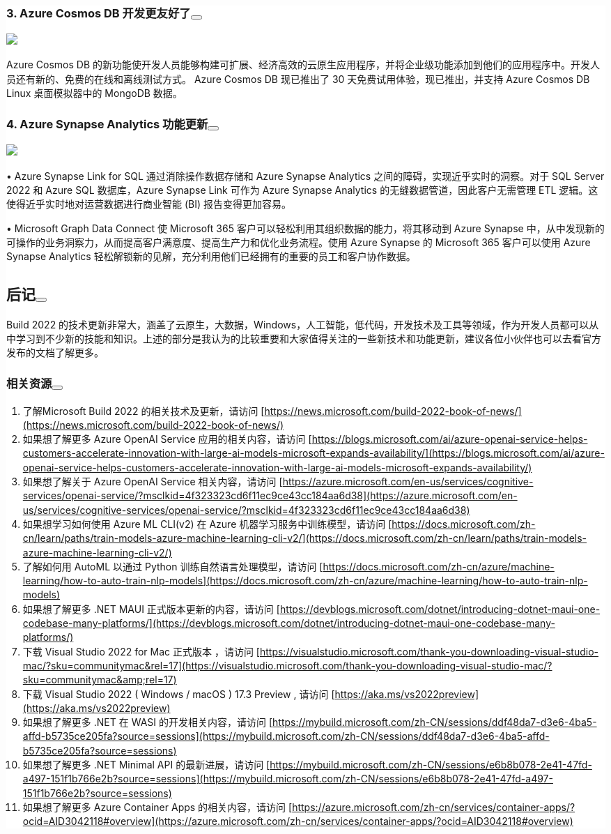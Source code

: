 ### **3. Azure Cosmos DB 开发更友好了**<button class="cnblogs-toc-button" title="显示目录导航" aria-expanded="false"></button>
 
![](https://img2022.cnblogs.com/blog/2170493/202205/2170493-20220525031537586-1601962883.png)
 
Azure Cosmos DB 的新功能使开发人员能够构建可扩展、经济高效的云原生应用程序，并将企业级功能添加到他们的应用程序中。开发人员还有新的、免费的在线和离线测试方式。 Azure Cosmos DB 现已推出了 30 天免费试用体验，现已推出，并支持 Azure Cosmos DB Linux 桌面模拟器中的 MongoDB 数据。
 
### **4. Azure Synapse Analytics  功能更新**<button class="cnblogs-toc-button" title="显示目录导航" aria-expanded="false"></button>
 
![](https://img2022.cnblogs.com/blog/2170493/202205/2170493-20220525031604342-1883868414.png)
 
• Azure Synapse Link for SQL 通过消除操作数据存储和 Azure Synapse Analytics 之间的障碍，实现近乎实时的洞察。对于 SQL Server 2022 和 Azure SQL 数据库，Azure Synapse Link 可作为 Azure Synapse Analytics 的无缝数据管道，因此客户无需管理 ETL 逻辑。这使得近乎实时地对运营数据进行商业智能 (BI) 报告变得更加容易。
 
• Microsoft Graph Data Connect 使 Microsoft 365 客户可以轻松利用其组织数据的能力，将其移动到 Azure Synapse 中，从中发现新的可操作的业务洞察力，从而提高客户满意度、提高生产力和优化业务流程。使用 Azure Synapse 的 Microsoft 365 客户可以使用 Azure Synapse Analytics 轻松解锁新的见解，充分利用他们已经拥有的重要的员工和客户协作数据。
 
## **后记**<button class="cnblogs-toc-button" title="显示目录导航" aria-expanded="false"></button>
 
Build 2022 的技术更新非常大，涵盖了云原生，大数据，Windows，人工智能，低代码，开发技术及工具等领域，作为开发人员都可以从中学习到不少新的技能和知识。上述的部分是我认为的比较重要和大家值得关注的一些新技术和功能更新，建议各位小伙伴也可以去看官方发布的文档了解更多。
 
### **相关资源**<button class="cnblogs-toc-button" title="显示目录导航" aria-expanded="false"></button>

1. 了解Microsoft Build 2022 的相关技术及更新，请访问 [https://news.microsoft.com/build-2022-book-of-news/](https://news.microsoft.com/build-2022-book-of-news/)
2. 如果想了解更多 Azure OpenAI Service 应用的相关内容，请访问 [https://blogs.microsoft.com/ai/azure-openai-service-helps-customers-accelerate-innovation-with-large-ai-models-microsoft-expands-availability/](https://blogs.microsoft.com/ai/azure-openai-service-helps-customers-accelerate-innovation-with-large-ai-models-microsoft-expands-availability/)
3. 如果想了解关于 Azure OpenAI Service 相关内容，请访问 [https://azure.microsoft.com/en-us/services/cognitive-services/openai-service/?msclkid=4f323323cd6f11ec9ce43cc184aa6d38](https://azure.microsoft.com/en-us/services/cognitive-services/openai-service/?msclkid=4f323323cd6f11ec9ce43cc184aa6d38)
4. 如果想学习如何使用 Azure ML CLI(v2) 在 Azure 机器学习服务中训练模型，请访问 [https://docs.microsoft.com/zh-cn/learn/paths/train-models-azure-machine-learning-cli-v2/](https://docs.microsoft.com/zh-cn/learn/paths/train-models-azure-machine-learning-cli-v2/)
5. 了解如何用 AutoML 以通过 Python 训练自然语言处理模型，请访问 [https://docs.microsoft.com/zh-cn/azure/machine-learning/how-to-auto-train-nlp-models](https://docs.microsoft.com/zh-cn/azure/machine-learning/how-to-auto-train-nlp-models)
6. 如果想了解更多 .NET MAUI 正式版本更新的内容，请访问 [https://devblogs.microsoft.com/dotnet/introducing-dotnet-maui-one-codebase-many-platforms/](https://devblogs.microsoft.com/dotnet/introducing-dotnet-maui-one-codebase-many-platforms/)
7. 下载 Visual Studio 2022 for Mac 正式版本 ，请访问 [https://visualstudio.microsoft.com/thank-you-downloading-visual-studio-mac/?sku=communitymac&rel=17](https://visualstudio.microsoft.com/thank-you-downloading-visual-studio-mac/?sku=communitymac&amp;rel=17)
8. 下载 Visual Studio 2022 ( Windows / macOS ) 17.3 Preview , 请访问 [https://aka.ms/vs2022preview](https://aka.ms/vs2022preview)
9. 如果想了解更多 .NET 在 WASI 的开发相关内容，请访问 [https://mybuild.microsoft.com/zh-CN/sessions/ddf48da7-d3e6-4ba5-affd-b5735ce205fa?source=sessions](https://mybuild.microsoft.com/zh-CN/sessions/ddf48da7-d3e6-4ba5-affd-b5735ce205fa?source=sessions)
10. 如果想了解更多 .NET Minimal API 的最新进展，请访问 [https://mybuild.microsoft.com/zh-CN/sessions/e6b8b078-2e41-47fd-a497-151f1b766e2b?source=sessions](https://mybuild.microsoft.com/zh-CN/sessions/e6b8b078-2e41-47fd-a497-151f1b766e2b?source=sessions)
11. 如果想了解更多 Azure Container Apps 的相关内容，请访问 [https://azure.microsoft.com/zh-cn/services/container-apps/?ocid=AID3042118#overview](https://azure.microsoft.com/zh-cn/services/container-apps/?ocid=AID3042118#overview)